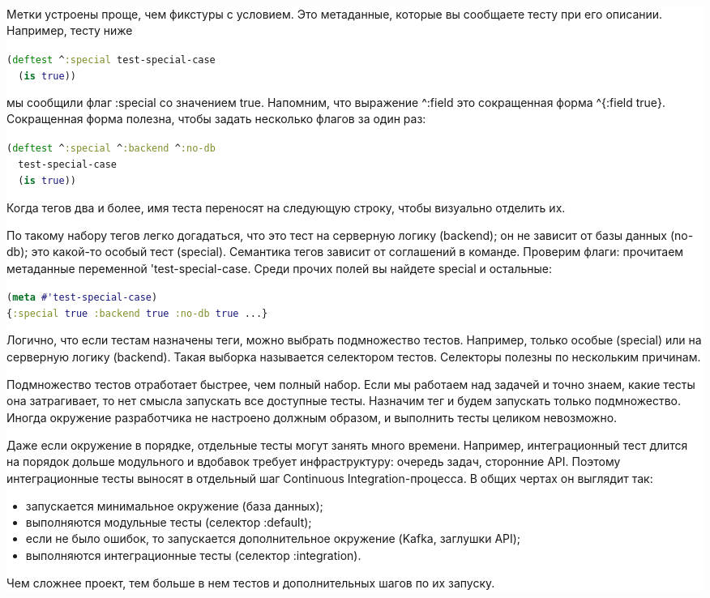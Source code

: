 Метки устроены проще, чем фикстуры с условием. Это метаданные, которые вы
сообщаете тесту при его описании. Например, тесту ниже

~~~clojure
(deftest ^:special test-special-case
  (is true))
~~~

мы сообщили флаг :special со значением true. Напомним, что выражение ^:field это
сокращенная форма ^{:field true}. Сокращенная форма полезна, чтобы задать
несколько флагов за один раз:

~~~clojure
(deftest ^:special ^:backend ^:no-db
  test-special-case
  (is true))
~~~

Когда тегов два и более, имя теста переносят на следующую строку, чтобы
визуально отделить их.

По такому набору тегов легко догадаться, что это тест на серверную логику
(backend); он не зависит от базы данных (no-db); это какой-то особый тест
(special). Семантика тегов зависит от соглашений в команде. Проверим флаги:
прочитаем метаданные переменной 'test-special-case. Среди прочих полей вы
найдете special и остальные:

~~~clojure
(meta #'test-special-case)
{:special true :backend true :no-db true ...}
~~~

Логично, что если тестам назначены теги, можно выбрать подмножество
тестов. Например, только особые (special) или на серверную логику
(backend). Такая выборка называется селектором тестов. Селекторы полезны по
нескольким причинам.

Подмножество тестов отработает быстрее, чем полный набор. Если мы работаем над
задачей и точно знаем, какие тесты она затрагивает, то нет смысла запускать все
доступные тесты. Назначим тег и будем запускать только подмножество. Иногда
окружение разработчика не настроено должным образом, и выполнить тесты целиком
невозможно.

Даже если окружение в порядке, отдельные тесты могут занять много
времени. Например, интеграционный тест длится на порядок дольше модульного и
вдобавок требует инфраструктуру: очередь задач, сторонние API. Поэтому
интеграционные тесты выносят в отдельный шаг Continuous Integration-процесса. В
общих чертах он выглядит так:

- запускается минимальное окружение (база данных);
- выполняются модульные тесты (селектор :default);
- если не было ошибок, то запускается дополнительное окружение (Kafka, заглушки
  API);
- выполняются интеграционные тесты (селектор :integration).

Чем сложнее проект, тем больше в нем тестов и дополнительных шагов по их
запуску.
